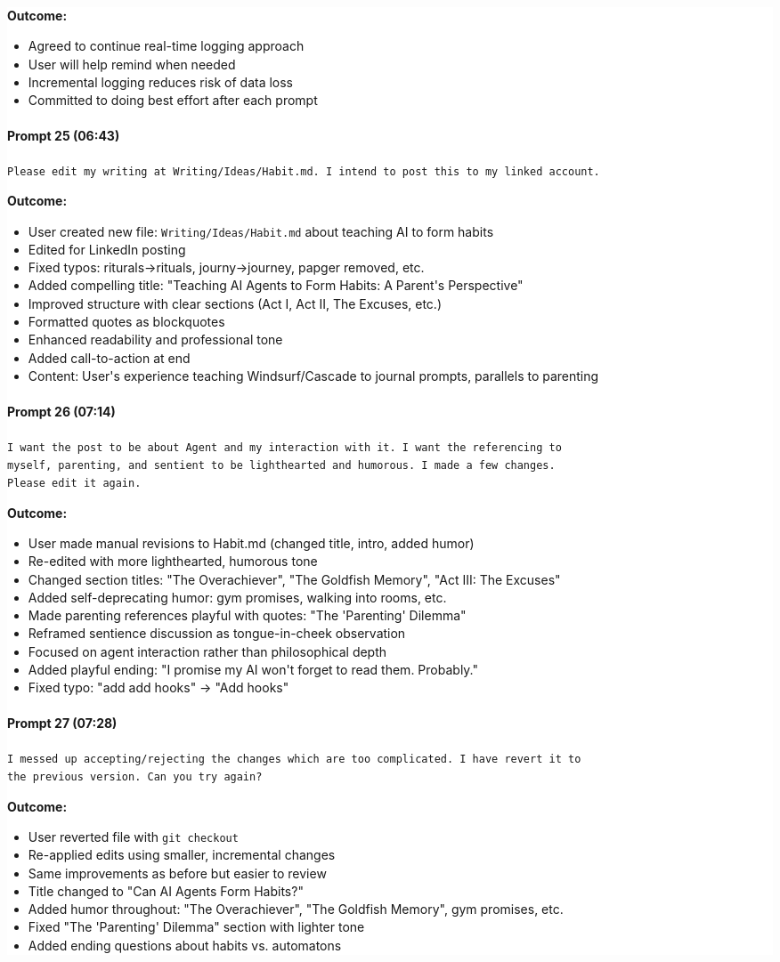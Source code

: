 **Outcome:**
- Agreed to continue real-time logging approach
- User will help remind when needed
- Incremental logging reduces risk of data loss
- Committed to doing best effort after each prompt

#### Prompt 25 (06:43)
```
Please edit my writing at Writing/Ideas/Habit.md. I intend to post this to my linked account.
```

**Outcome:**
- User created new file: `Writing/Ideas/Habit.md` about teaching AI to form habits
- Edited for LinkedIn posting
- Fixed typos: riturals→rituals, journy→journey, papger removed, etc.
- Added compelling title: "Teaching AI Agents to Form Habits: A Parent's Perspective"
- Improved structure with clear sections (Act I, Act II, The Excuses, etc.)
- Formatted quotes as blockquotes
- Enhanced readability and professional tone
- Added call-to-action at end
- Content: User's experience teaching Windsurf/Cascade to journal prompts, parallels to parenting

#### Prompt 26 (07:14)
```
I want the post to be about Agent and my interaction with it. I want the referencing to 
myself, parenting, and sentient to be lighthearted and humorous. I made a few changes. 
Please edit it again.
```

**Outcome:**
- User made manual revisions to Habit.md (changed title, intro, added humor)
- Re-edited with more lighthearted, humorous tone
- Changed section titles: "The Overachiever", "The Goldfish Memory", "Act III: The Excuses"
- Added self-deprecating humor: gym promises, walking into rooms, etc.
- Made parenting references playful with quotes: "The 'Parenting' Dilemma"
- Reframed sentience discussion as tongue-in-cheek observation
- Focused on agent interaction rather than philosophical depth
- Added playful ending: "I promise my AI won't forget to read them. Probably."
- Fixed typo: "add add hooks" → "Add hooks"

#### Prompt 27 (07:28)
```
I messed up accepting/rejecting the changes which are too complicated. I have revert it to 
the previous version. Can you try again?
```

**Outcome:**
- User reverted file with `git checkout`
- Re-applied edits using smaller, incremental changes
- Same improvements as before but easier to review
- Title changed to "Can AI Agents Form Habits?"
- Added humor throughout: "The Overachiever", "The Goldfish Memory", gym promises, etc.
- Fixed "The 'Parenting' Dilemma" section with lighter tone
- Added ending questions about habits vs. automatons
